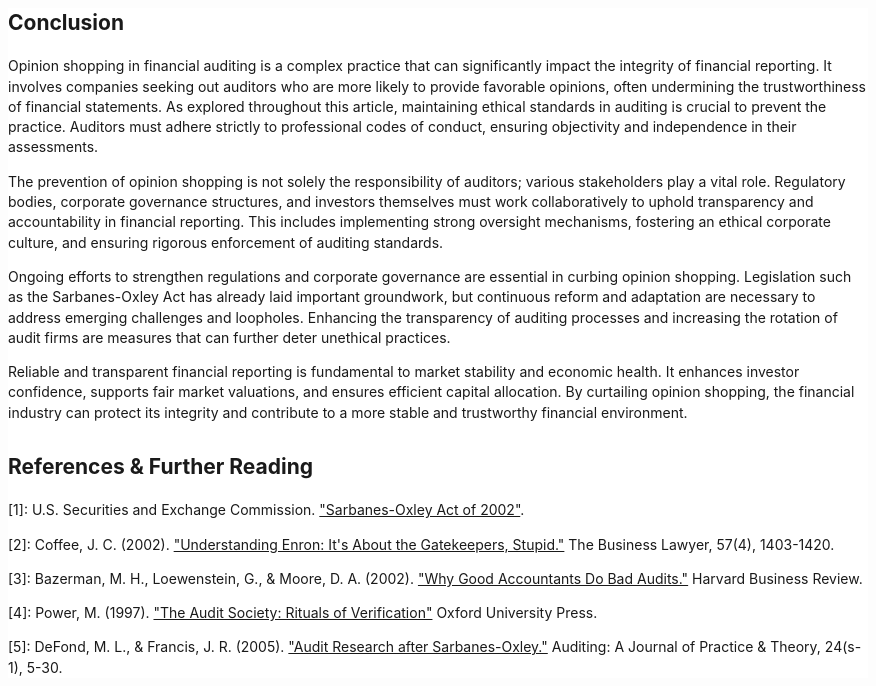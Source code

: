## Conclusion

Opinion shopping in financial auditing is a complex practice that can significantly impact the integrity of financial reporting. It involves companies seeking out auditors who are more likely to provide favorable opinions, often undermining the trustworthiness of financial statements. As explored throughout this article, maintaining ethical standards in auditing is crucial to prevent the practice. Auditors must adhere strictly to professional codes of conduct, ensuring objectivity and independence in their assessments. 

The prevention of opinion shopping is not solely the responsibility of auditors; various stakeholders play a vital role. Regulatory bodies, corporate governance structures, and investors themselves must work collaboratively to uphold transparency and accountability in financial reporting. This includes implementing strong oversight mechanisms, fostering an ethical corporate culture, and ensuring rigorous enforcement of auditing standards. 

Ongoing efforts to strengthen regulations and corporate governance are essential in curbing opinion shopping. Legislation such as the Sarbanes-Oxley Act has already laid important groundwork, but continuous reform and adaptation are necessary to address emerging challenges and loopholes. Enhancing the transparency of auditing processes and increasing the rotation of audit firms are measures that can further deter unethical practices.

Reliable and transparent financial reporting is fundamental to market stability and economic health. It enhances investor confidence, supports fair market valuations, and ensures efficient capital allocation. By curtailing opinion shopping, the financial industry can protect its integrity and contribute to a more stable and trustworthy financial environment.

## References & Further Reading

[1]: U.S. Securities and Exchange Commission. ["Sarbanes-Oxley Act of 2002"](https://www.sec.gov/rules-regulations/staff-guidance/compliance-disclosure-interpretations/division-corporation-finance-sarbanes-oxley-act-2002-frequently-asked-questions).

[2]: Coffee, J. C. (2002). ["Understanding Enron: It's About the Gatekeepers, Stupid."](https://www.jstor.org/stable/40688097) The Business Lawyer, 57(4), 1403-1420.

[3]: Bazerman, M. H., Loewenstein, G., & Moore, D. A. (2002). ["Why Good Accountants Do Bad Audits."](https://hbr.org/2002/11/why-good-accountants-do-bad-audits) Harvard Business Review.

[4]: Power, M. (1997). ["The Audit Society: Rituals of Verification"](https://archive.org/details/auditsocietyritu0000powe) Oxford University Press.

[5]: DeFond, M. L., & Francis, J. R. (2005). ["Audit Research after Sarbanes-Oxley."](https://publications.aaahq.org/ajpt/article/24/s-1/5/5614/Audit-Research-after-Sarbanes-Oxley) Auditing: A Journal of Practice & Theory, 24(s-1), 5-30.